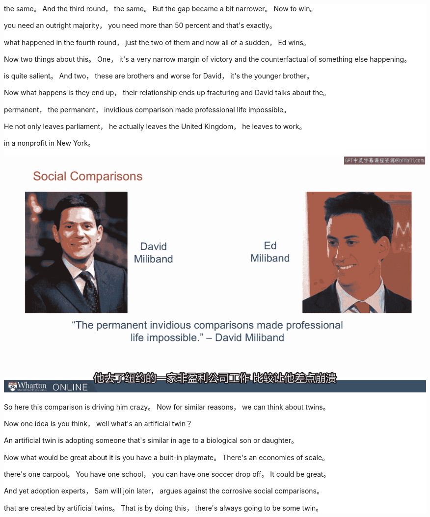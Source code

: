the same。 And the third round， the same。 But the gap became a bit narrower。 Now to win。

you need an outright majority， you need more than 50 percent and that's exactly。

what happened in the fourth round， just the two of them and now all of a sudden， Ed wins。

Now two things about this。 One， it's a very narrow margin of victory and the counterfactual of something else happening。

is quite salient。 And two， these are brothers and worse for David， it's the younger brother。

Now what happens is they end up， their relationship ends up fracturing and David talks about the。

permanent， the permanent， invidious comparison made professional life impossible。

He not only leaves parliament， he actually leaves the United Kingdom， he leaves to work。

in a nonprofit in New York。

![](img/a4c2127aeed86ae3a89e3140cfdea88f_9.png)

So here this comparison is driving him crazy。 Now for similar reasons， we can think about twins。

Now one idea is you think， well what's an artificial twin？

An artificial twin is adopting someone that's similar in age to a biological son or daughter。

Now what would be great about it is you have a built-in playmate。 There's an economies of scale。

there's one carpool。 You have one school， you can have one soccer drop off。 It could be great。

And yet adoption experts， Sam will join later， argues against the corrosive social comparisons。

that are created by artificial twins。 That is by doing this， there's always going to be some twin。
